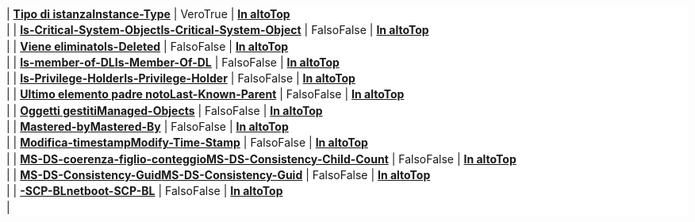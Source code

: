 | [<span data-ttu-id="d3dcb-218">**Tipo di istanza**</span><span class="sxs-lookup"><span data-stu-id="d3dcb-218">**Instance-Type**</span></span>](a-instancetype.md)                                   | <span data-ttu-id="d3dcb-219">Vero</span><span class="sxs-lookup"><span data-stu-id="d3dcb-219">True</span></span>      | [<span data-ttu-id="d3dcb-220">**In alto**</span><span class="sxs-lookup"><span data-stu-id="d3dcb-220">**Top**</span></span>](c-top.md)<br/> |
| [<span data-ttu-id="d3dcb-221">**Is-Critical-System-Object**</span><span class="sxs-lookup"><span data-stu-id="d3dcb-221">**Is-Critical-System-Object**</span></span>](a-iscriticalsystemobject.md)             | <span data-ttu-id="d3dcb-222">Falso</span><span class="sxs-lookup"><span data-stu-id="d3dcb-222">False</span></span>     | [<span data-ttu-id="d3dcb-223">**In alto**</span><span class="sxs-lookup"><span data-stu-id="d3dcb-223">**Top**</span></span>](c-top.md)<br/> |
| [<span data-ttu-id="d3dcb-224">**Viene eliminato**</span><span class="sxs-lookup"><span data-stu-id="d3dcb-224">**Is-Deleted**</span></span>](a-isdeleted.md)                                         | <span data-ttu-id="d3dcb-225">Falso</span><span class="sxs-lookup"><span data-stu-id="d3dcb-225">False</span></span>     | [<span data-ttu-id="d3dcb-226">**In alto**</span><span class="sxs-lookup"><span data-stu-id="d3dcb-226">**Top**</span></span>](c-top.md)<br/> |
| [<span data-ttu-id="d3dcb-227">**Is-member-of-DL**</span><span class="sxs-lookup"><span data-stu-id="d3dcb-227">**Is-Member-Of-DL**</span></span>](a-memberof.md)                                     | <span data-ttu-id="d3dcb-228">Falso</span><span class="sxs-lookup"><span data-stu-id="d3dcb-228">False</span></span>     | [<span data-ttu-id="d3dcb-229">**In alto**</span><span class="sxs-lookup"><span data-stu-id="d3dcb-229">**Top**</span></span>](c-top.md)<br/> |
| [<span data-ttu-id="d3dcb-230">**Is-Privilege-Holder**</span><span class="sxs-lookup"><span data-stu-id="d3dcb-230">**Is-Privilege-Holder**</span></span>](a-isprivilegeholder.md)                        | <span data-ttu-id="d3dcb-231">Falso</span><span class="sxs-lookup"><span data-stu-id="d3dcb-231">False</span></span>     | [<span data-ttu-id="d3dcb-232">**In alto**</span><span class="sxs-lookup"><span data-stu-id="d3dcb-232">**Top**</span></span>](c-top.md)<br/> |
| [<span data-ttu-id="d3dcb-233">**Ultimo elemento padre noto**</span><span class="sxs-lookup"><span data-stu-id="d3dcb-233">**Last-Known-Parent**</span></span>](a-lastknownparent.md)                            | <span data-ttu-id="d3dcb-234">Falso</span><span class="sxs-lookup"><span data-stu-id="d3dcb-234">False</span></span>     | [<span data-ttu-id="d3dcb-235">**In alto**</span><span class="sxs-lookup"><span data-stu-id="d3dcb-235">**Top**</span></span>](c-top.md)<br/> |
| [<span data-ttu-id="d3dcb-236">**Oggetti gestiti**</span><span class="sxs-lookup"><span data-stu-id="d3dcb-236">**Managed-Objects**</span></span>](a-managedobjects.md)                               | <span data-ttu-id="d3dcb-237">Falso</span><span class="sxs-lookup"><span data-stu-id="d3dcb-237">False</span></span>     | [<span data-ttu-id="d3dcb-238">**In alto**</span><span class="sxs-lookup"><span data-stu-id="d3dcb-238">**Top**</span></span>](c-top.md)<br/> |
| [<span data-ttu-id="d3dcb-239">**Mastered-by**</span><span class="sxs-lookup"><span data-stu-id="d3dcb-239">**Mastered-By**</span></span>](a-masteredby.md)                                       | <span data-ttu-id="d3dcb-240">Falso</span><span class="sxs-lookup"><span data-stu-id="d3dcb-240">False</span></span>     | [<span data-ttu-id="d3dcb-241">**In alto**</span><span class="sxs-lookup"><span data-stu-id="d3dcb-241">**Top**</span></span>](c-top.md)<br/> |
| [<span data-ttu-id="d3dcb-242">**Modifica-timestamp**</span><span class="sxs-lookup"><span data-stu-id="d3dcb-242">**Modify-Time-Stamp**</span></span>](a-modifytimestamp.md)                            | <span data-ttu-id="d3dcb-243">Falso</span><span class="sxs-lookup"><span data-stu-id="d3dcb-243">False</span></span>     | [<span data-ttu-id="d3dcb-244">**In alto**</span><span class="sxs-lookup"><span data-stu-id="d3dcb-244">**Top**</span></span>](c-top.md)<br/> |
| [<span data-ttu-id="d3dcb-245">**MS-DS-coerenza-figlio-conteggio**</span><span class="sxs-lookup"><span data-stu-id="d3dcb-245">**MS-DS-Consistency-Child-Count**</span></span>](a-ms-ds-consistencychildcount.md)    | <span data-ttu-id="d3dcb-246">Falso</span><span class="sxs-lookup"><span data-stu-id="d3dcb-246">False</span></span>     | [<span data-ttu-id="d3dcb-247">**In alto**</span><span class="sxs-lookup"><span data-stu-id="d3dcb-247">**Top**</span></span>](c-top.md)<br/> |
| [<span data-ttu-id="d3dcb-248">**MS-DS-Consistency-Guid**</span><span class="sxs-lookup"><span data-stu-id="d3dcb-248">**MS-DS-Consistency-Guid**</span></span>](a-ms-ds-consistencyguid.md)                 | <span data-ttu-id="d3dcb-249">Falso</span><span class="sxs-lookup"><span data-stu-id="d3dcb-249">False</span></span>     | [<span data-ttu-id="d3dcb-250">**In alto**</span><span class="sxs-lookup"><span data-stu-id="d3dcb-250">**Top**</span></span>](c-top.md)<br/> |
| [<span data-ttu-id="d3dcb-251">**-SCP-BL**</span><span class="sxs-lookup"><span data-stu-id="d3dcb-251">**netboot-SCP-BL**</span></span>](a-netbootscpbl.md)                                  | <span data-ttu-id="d3dcb-252">Falso</span><span class="sxs-lookup"><span data-stu-id="d3dcb-252">False</span></span>     | [<span data-ttu-id="d3dcb-253">**In alto**</span><span class="sxs-lookup"><span data-stu-id="d3dcb-253">**Top**</span></span>](c-top.md)<br/> |